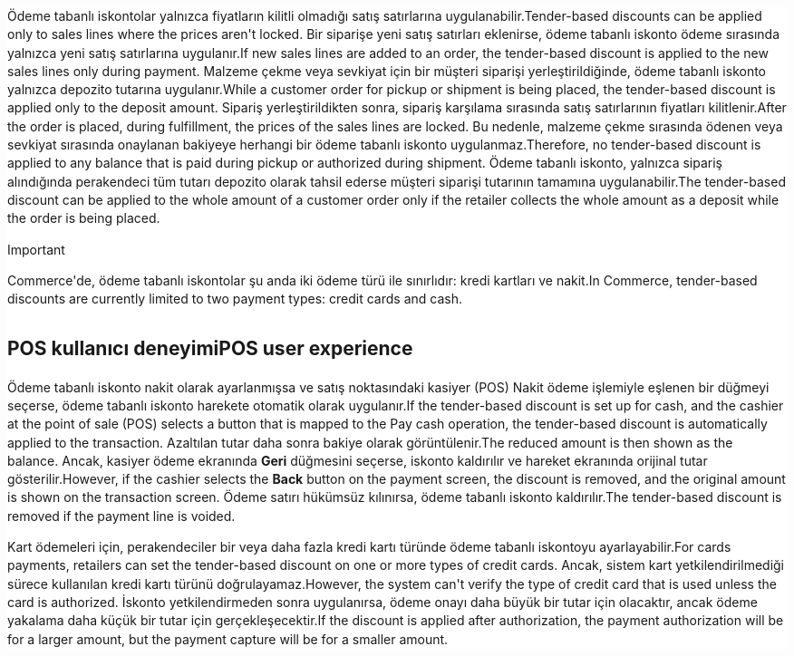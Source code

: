 <span data-ttu-id="c537c-123">Ödeme tabanlı iskontolar yalnızca fiyatların kilitli olmadığı satış satırlarına uygulanabilir.</span><span class="sxs-lookup"><span data-stu-id="c537c-123">Tender-based discounts can be applied only to sales lines where the prices aren't locked.</span></span> <span data-ttu-id="c537c-124">Bir siparişe yeni satış satırları eklenirse, ödeme tabanlı iskonto ödeme sırasında yalnızca yeni satış satırlarına uygulanır.</span><span class="sxs-lookup"><span data-stu-id="c537c-124">If new sales lines are added to an order, the tender-based discount is applied to the new sales lines only during payment.</span></span> <span data-ttu-id="c537c-125">Malzeme çekme veya sevkiyat için bir müşteri siparişi yerleştirildiğinde, ödeme tabanlı iskonto yalnızca depozito tutarına uygulanır.</span><span class="sxs-lookup"><span data-stu-id="c537c-125">While a customer order for pickup or shipment is being placed, the tender-based discount is applied only to the deposit amount.</span></span> <span data-ttu-id="c537c-126">Sipariş yerleştirildikten sonra, sipariş karşılama sırasında satış satırlarının fiyatları kilitlenir.</span><span class="sxs-lookup"><span data-stu-id="c537c-126">After the order is placed, during fulfillment, the prices of the sales lines are locked.</span></span> <span data-ttu-id="c537c-127">Bu nedenle, malzeme çekme sırasında ödenen veya sevkiyat sırasında onaylanan bakiyeye herhangi bir ödeme tabanlı iskonto uygulanmaz.</span><span class="sxs-lookup"><span data-stu-id="c537c-127">Therefore, no tender-based discount is applied to any balance that is paid during pickup or authorized during shipment.</span></span> <span data-ttu-id="c537c-128">Ödeme tabanlı iskonto, yalnızca sipariş alındığında perakendeci tüm tutarı depozito olarak tahsil ederse müşteri siparişi tutarının tamamına uygulanabilir.</span><span class="sxs-lookup"><span data-stu-id="c537c-128">The tender-based discount can be applied to the whole amount of a customer order only if the retailer collects the whole amount as a deposit while the order is being placed.</span></span>

> [!IMPORTANT]
> <span data-ttu-id="c537c-129">Commerce'de, ödeme tabanlı iskontolar şu anda iki ödeme türü ile sınırlıdır: kredi kartları ve nakit.</span><span class="sxs-lookup"><span data-stu-id="c537c-129">In Commerce, tender-based discounts are currently limited to two payment types: credit cards and cash.</span></span>

## <a name="pos-user-experience"></a><span data-ttu-id="c537c-130">POS kullanıcı deneyimi</span><span class="sxs-lookup"><span data-stu-id="c537c-130">POS user experience</span></span>

<span data-ttu-id="c537c-131">Ödeme tabanlı iskonto nakit olarak ayarlanmışsa ve satış noktasındaki kasiyer (POS) Nakit ödeme işlemiyle eşlenen bir düğmeyi seçerse, ödeme tabanlı iskonto harekete otomatik olarak uygulanır.</span><span class="sxs-lookup"><span data-stu-id="c537c-131">If the tender-based discount is set up for cash, and the cashier at the point of sale (POS) selects a button that is mapped to the Pay cash operation, the tender-based discount is automatically applied to the transaction.</span></span> <span data-ttu-id="c537c-132">Azaltılan tutar daha sonra bakiye olarak görüntülenir.</span><span class="sxs-lookup"><span data-stu-id="c537c-132">The reduced amount is then shown as the balance.</span></span> <span data-ttu-id="c537c-133">Ancak, kasiyer ödeme ekranında **Geri** düğmesini seçerse, iskonto kaldırılır ve hareket ekranında orijinal tutar gösterilir.</span><span class="sxs-lookup"><span data-stu-id="c537c-133">However, if the cashier selects the **Back** button on the payment screen, the discount is removed, and the original amount is shown on the transaction screen.</span></span> <span data-ttu-id="c537c-134">Ödeme satırı hükümsüz kılınırsa, ödeme tabanlı iskonto kaldırılır.</span><span class="sxs-lookup"><span data-stu-id="c537c-134">The tender-based discount is removed if the payment line is voided.</span></span>

<span data-ttu-id="c537c-135">Kart ödemeleri için, perakendeciler bir veya daha fazla kredi kartı türünde ödeme tabanlı iskontoyu ayarlayabilir.</span><span class="sxs-lookup"><span data-stu-id="c537c-135">For cards payments, retailers can set the tender-based discount on one or more types of credit cards.</span></span> <span data-ttu-id="c537c-136">Ancak, sistem kart yetkilendirilmediği sürece kullanılan kredi kartı türünü doğrulayamaz.</span><span class="sxs-lookup"><span data-stu-id="c537c-136">However, the system can't verify the type of credit card that is used unless the card is authorized.</span></span> <span data-ttu-id="c537c-137">İskonto yetkilendirmeden sonra uygulanırsa, ödeme onayı daha büyük bir tutar için olacaktır, ancak ödeme yakalama daha küçük bir tutar için gerçekleşecektir.</span><span class="sxs-lookup"><span data-stu-id="c537c-137">If the discount is applied after authorization, the payment authorization will be for a larger amount, but the payment capture will be for a smaller amount.</span></span>
